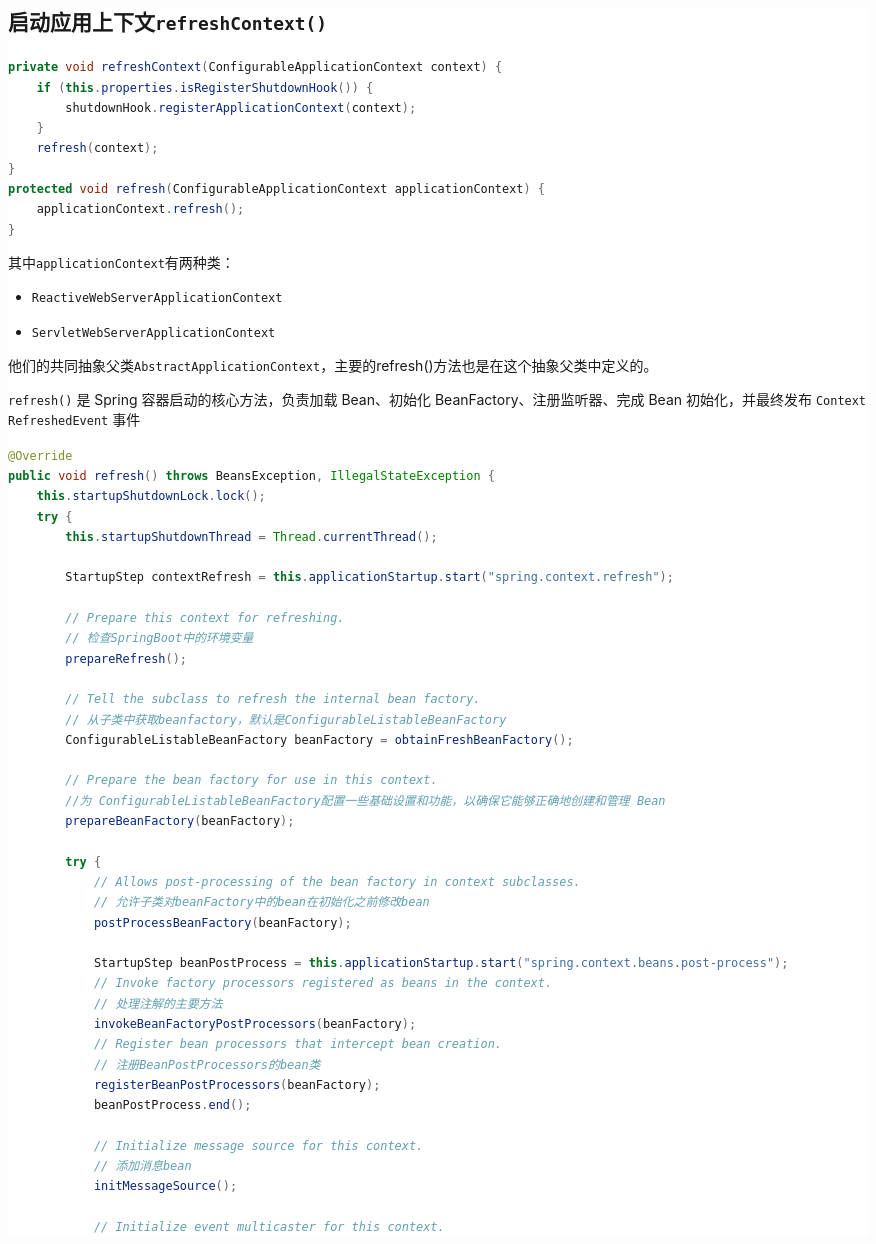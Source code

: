 ## 启动应用上下文`refreshContext()`

```java
private void refreshContext(ConfigurableApplicationContext context) {
    if (this.properties.isRegisterShutdownHook()) {
        shutdownHook.registerApplicationContext(context);
    }
    refresh(context);
}
protected void refresh(ConfigurableApplicationContext applicationContext) {
    applicationContext.refresh();
}
```

其中`applicationContext`有两种类：

* `ReactiveWebServerApplicationContext`

* `ServletWebServerApplicationContext`

他们的共同抽象父类`AbstractApplicationContext`，主要的refresh()方法也是在这个抽象父类中定义的。

`refresh()` 是 Spring 容器启动的核心方法，负责加载 Bean、初始化 BeanFactory、注册监听器、完成 Bean 初始化，并最终发布 `ContextRefreshedEvent` 事件

```java
@Override
public void refresh() throws BeansException, IllegalStateException {
    this.startupShutdownLock.lock();
    try {
        this.startupShutdownThread = Thread.currentThread();

        StartupStep contextRefresh = this.applicationStartup.start("spring.context.refresh");

        // Prepare this context for refreshing.
        // 检查SpringBoot中的环境变量
        prepareRefresh();

        // Tell the subclass to refresh the internal bean factory.
        // 从子类中获取beanfactory，默认是ConfigurableListableBeanFactory
        ConfigurableListableBeanFactory beanFactory = obtainFreshBeanFactory();

        // Prepare the bean factory for use in this context.
        //为 ConfigurableListableBeanFactory配置一些基础设置和功能，以确保它能够正确地创建和管理 Bean
        prepareBeanFactory(beanFactory);

        try {
            // Allows post-processing of the bean factory in context subclasses.
            // 允许子类对beanFactory中的bean在初始化之前修改bean
            postProcessBeanFactory(beanFactory);

            StartupStep beanPostProcess = this.applicationStartup.start("spring.context.beans.post-process");
            // Invoke factory processors registered as beans in the context.
            // 处理注解的主要方法
            invokeBeanFactoryPostProcessors(beanFactory);
            // Register bean processors that intercept bean creation.
            // 注册BeanPostProcessors的bean类
            registerBeanPostProcessors(beanFactory);
            beanPostProcess.end();

            // Initialize message source for this context.
            // 添加消息bean
            initMessageSource();

            // Initialize event multicaster for this context.
```